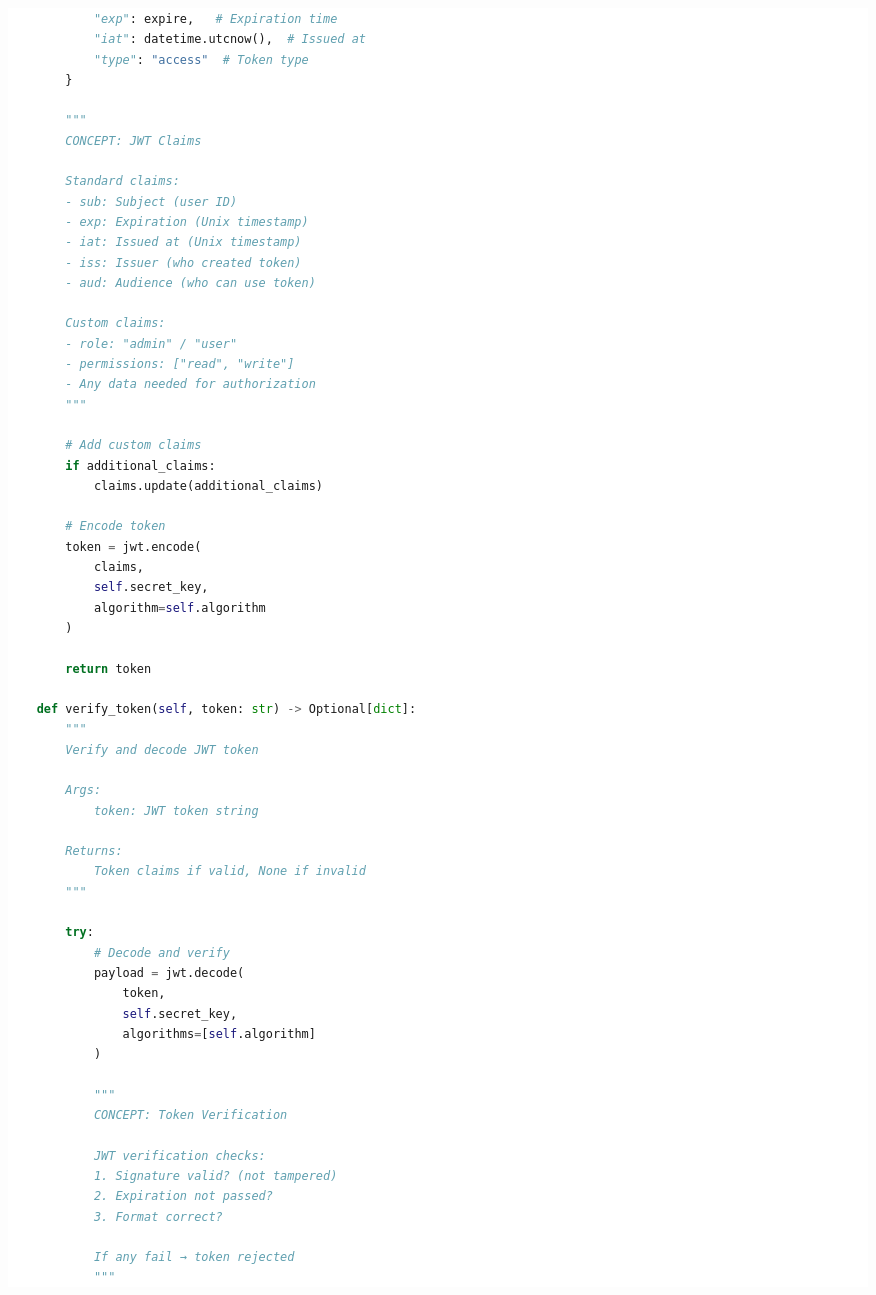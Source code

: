```python
            "exp": expire,   # Expiration time
            "iat": datetime.utcnow(),  # Issued at
            "type": "access"  # Token type
        }
        
        """
        CONCEPT: JWT Claims
        
        Standard claims:
        - sub: Subject (user ID)
        - exp: Expiration (Unix timestamp)
        - iat: Issued at (Unix timestamp)
        - iss: Issuer (who created token)
        - aud: Audience (who can use token)
        
        Custom claims:
        - role: "admin" / "user"
        - permissions: ["read", "write"]
        - Any data needed for authorization
        """
        
        # Add custom claims
        if additional_claims:
            claims.update(additional_claims)
        
        # Encode token
        token = jwt.encode(
            claims,
            self.secret_key,
            algorithm=self.algorithm
        )
        
        return token
    
    def verify_token(self, token: str) -> Optional[dict]:
        """
        Verify and decode JWT token
        
        Args:
            token: JWT token string
        
        Returns:
            Token claims if valid, None if invalid
        """
        
        try:
            # Decode and verify
            payload = jwt.decode(
                token,
                self.secret_key,
                algorithms=[self.algorithm]
            )
            
            """
            CONCEPT: Token Verification
            
            JWT verification checks:
            1. Signature valid? (not tampered)
            2. Expiration not passed?
            3. Format correct?
            
            If any fail → token rejected
            """
```